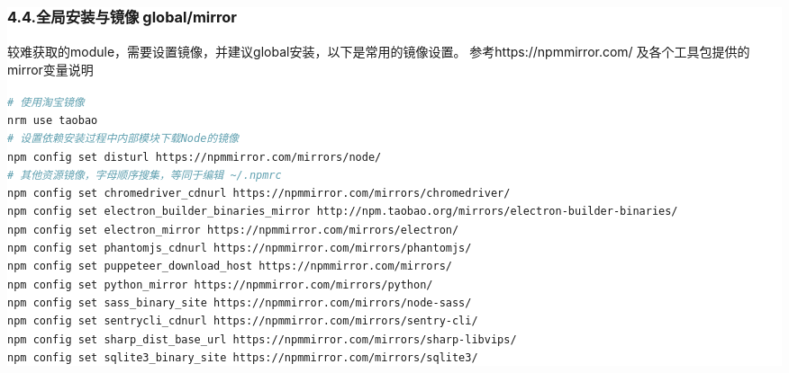 
### 4.4.全局安装与镜像 global/mirror

较难获取的module，需要设置镜像，并建议global安装，以下是常用的镜像设置。
参考https://npmmirror.com/ 及各个工具包提供的mirror变量说明

```bash
# 使用淘宝镜像
nrm use taobao
# 设置依赖安装过程中内部模块下载Node的镜像
npm config set disturl https://npmmirror.com/mirrors/node/
# 其他资源镜像，字母顺序搜集，等同于编辑 ~/.npmrc
npm config set chromedriver_cdnurl https://npmmirror.com/mirrors/chromedriver/
npm config set electron_builder_binaries_mirror http://npm.taobao.org/mirrors/electron-builder-binaries/
npm config set electron_mirror https://npmmirror.com/mirrors/electron/
npm config set phantomjs_cdnurl https://npmmirror.com/mirrors/phantomjs/
npm config set puppeteer_download_host https://npmmirror.com/mirrors/
npm config set python_mirror https://npmmirror.com/mirrors/python/
npm config set sass_binary_site https://npmmirror.com/mirrors/node-sass/
npm config set sentrycli_cdnurl https://npmmirror.com/mirrors/sentry-cli/
npm config set sharp_dist_base_url https://npmmirror.com/mirrors/sharp-libvips/
npm config set sqlite3_binary_site https://npmmirror.com/mirrors/sqlite3/
```

